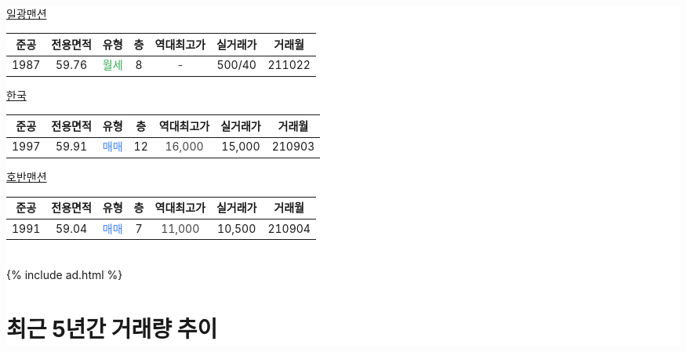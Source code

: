 [일광맨션](https://search.naver.com/search.naver?query=%EA%B4%91%EC%A3%BC%EA%B4%91%EC%97%AD%EC%8B%9C+%EB%8F%99%EA%B5%AC+%EC%9A%A9%EC%82%B0%EB%8F%99+%EC%9D%BC%EA%B4%91%EB%A7%A8%EC%85%98)

|준공|전용면적|유형|층|역대최고가|실거래가|거래월|
|:---:|:---:|:---:|:---:|:---:|:---:|:---:|
|1987|59.76|<span style="color:#34a853">월세</span>|8|<span style="color:#444444">-</span>|500/40|211022|

[한국](https://search.naver.com/search.naver?query=%EA%B4%91%EC%A3%BC%EA%B4%91%EC%97%AD%EC%8B%9C+%EB%8F%99%EA%B5%AC+%EC%9A%A9%EC%82%B0%EB%8F%99+%ED%95%9C%EA%B5%AD)

|준공|전용면적|유형|층|역대최고가|실거래가|거래월|
|:---:|:---:|:---:|:---:|:---:|:---:|:---:|
|1997|59.91|<span style="color:#4285f3">매매</span>|12|<span style="color:#444444">16,000</span>|15,000|210903|

[호반맨션](https://search.naver.com/search.naver?query=%EA%B4%91%EC%A3%BC%EA%B4%91%EC%97%AD%EC%8B%9C+%EB%8F%99%EA%B5%AC+%EC%9A%A9%EC%82%B0%EB%8F%99+%ED%98%B8%EB%B0%98%EB%A7%A8%EC%85%98)

|준공|전용면적|유형|층|역대최고가|실거래가|거래월|
|:---:|:---:|:---:|:---:|:---:|:---:|:---:|
|1991|59.04|<span style="color:#4285f3">매매</span>|7|<span style="color:#444444">11,000</span>|10,500|210904|


<br>
{% include ad.html %}
<br>

# 최근 5년간 거래량 추이


<div style="width:100%;">
    <canvas id="deal_progress" height="200"></canvas>
</div>

<script>
new Chart(document.getElementById("deal_progress"), {
    type: 'line',
    data: {
        labels: ['201611','201612','201701','201702','201703','201704','201705','201706','201707','201708','201709','201710','201711','201712','201801','201802','201803','201804','201805','201806','201807','201808','201809','201810','201811','201812','201901','201902','201903','201904','201905','201906','201907','201908','201909','201910','201911','201912','202001','202002','202003','202004','202005','202006','202007','202008','202009','202010','202011','202012','202101','202102','202103','202104','202105','202106','202107','202108','202109','202110','202111'],
        datasets: [{
            label: '매매',
            pointRadius: 1,
            data: [4, 1, 4, 2, 4, 1, 6, 1, 5, 4, 3, 1, 1, 5, 297, 141, 78, 28, 16, 21, 22, 36, 15, 12, 7, 10, 10, 11, 13, 15, 17, 24, 40, 16, 7, 4, 2, 1, 2, 2, 3, 1, 3, 5, 9, 11, 3, 9, 15, 6, 6, 3, 3, 14, 16, 9, 6, 7, 11, 9, 1],
            borderColor: "rgba(255, 201, 14, 1)",
            backgroundColor: "rgba(255, 201, 14, 0.5)",
            fill: false,
            lineTension: 0
        },{
            label: '전월세',
            pointRadius: 1,
            data: [3, 2, 2, 0, 3, 1, 0, 0, 2, 2, 1, 1, 0, 1, 0, 2, 1, 1, 3, 2, 1, 1, 0, 5, 1, 0, 0, 1, 0, 19, 10, 55, 143, 122, 57, 53, 56, 36, 14, 11, 12, 15, 13, 13, 11, 7, 11, 11, 9, 16, 5, 5, 10, 19, 41, 171, 46, 35, 120, 33, 2],
            borderColor: "rgba(0, 141, 185, 1)",
            backgroundColor: "rgba(0, 141, 185, 0.5)",
            fill: false,
            lineTension: 0
        }
        ]